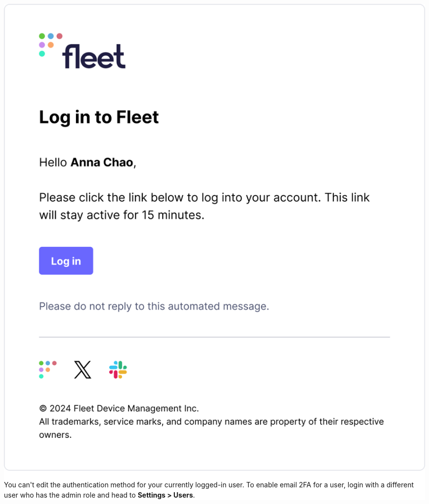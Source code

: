 ![Example two-factor authentication (2FA) email](https://raw.githubusercontent.com/fleetdm/fleet/main/docs/images/email-two-factor-authentication-576x638@2x.png)

You can't edit the authentication method for your currently logged-in user. To enable email 2FA for a user, login with a different user who has the admin role and head to **Settings > Users**.

<meta name="title" value="Single sign-on (SSO)">
<meta name="pageOrderInSection" value="200">
<meta name="description" value="Learn how to configure single sign-on (SSO)">
